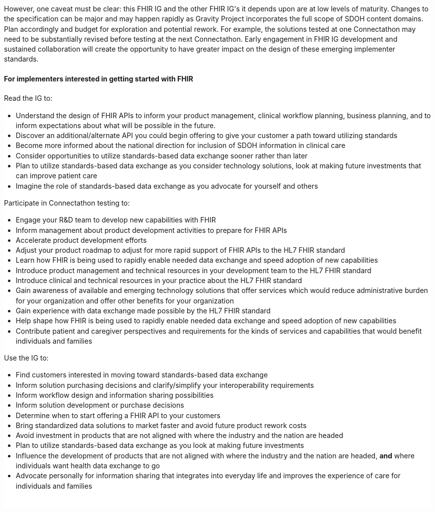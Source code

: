 However, one caveat must be clear: this FHIR IG and the other FHIR IG's it depends upon are at low levels of maturity.  Changes to the specification can be major and may happen rapidly as Gravity Project incorporates the full scope of SDOH content domains. Plan accordingly and budget for exploration and potential rework.  For example, the solutions tested at one Connectathon may need to be substantially revised before testing at the next Connectathon. Early engagement in FHIR IG development and sustained collaboration will create the opportunity to have greater impact on the design of these emerging implementer standards.


#### For implementers interested in getting started with FHIR
Read the IG to:
* Understand the design of FHIR APIs to inform your product management, clinical workflow planning, business planning, and to inform expectations about what will be possible in the future.
* Discover an additional/alternate API you could begin offering to give your customer a path toward utilizing standards
* Become more informed about the national direction for inclusion of SDOH information in clinical care
* Consider opportunities to utilize standards-based data exchange sooner rather than later
* Plan to utilize standards-based data exchange as you consider technology solutions, look at making future investments that can improve patient care 
* Imagine the role of standards-based data exchange as you advocate for yourself and others

Participate in Connectathon testing to:
* Engage your R&D team to develop new capabilities with FHIR
* Inform management about product development activities to prepare for FHIR APIs
* Accelerate product development efforts
* Adjust your product roadmap to adjust for more rapid support of FHIR APIs to the HL7 FHIR standard
* Learn how FHIR is being used to rapidly enable needed data exchange and speed adoption of new capabilities
* Introduce product management and technical resources in your development team to the HL7 FHIR standard
* Introduce clinical and technical resources in your practice about the HL7 FHIR standard
* Gain awareness of available and emerging technology solutions that offer services which would reduce administrative burden for your organization and offer other benefits for your organization
* Gain experience with data exchange made possible by the HL7 FHIR standard
* Help shape how FHIR is being used to rapidly enable needed data exchange and speed adoption of new capabilities
* Contribute patient and caregiver perspectives and requirements for the kinds of services and capabilities that would benefit individuals and families

Use the IG to:
* Find customers interested in moving toward standards-based data exchange
* Inform solution purchasing decisions and clarify/simplify your interoperability requirements
* Inform workflow design and information sharing possibilities
* Inform solution development or purchase decisions
* Determine when to start offering a FHIR API to your customers
* Bring standardized data solutions to market faster and avoid future product rework costs
* Avoid investment in products that are not aligned with where the industry and the nation are headed
* Plan to utilize standards-based data exchange as you look at making future investments
* Influence the development of products that are not aligned with where the industry and the nation are headed, **and** where individuals want health data exchange to go
* Advocate personally for information sharing that integrates into everyday life and improves the experience of care for individuals and families
<br>
